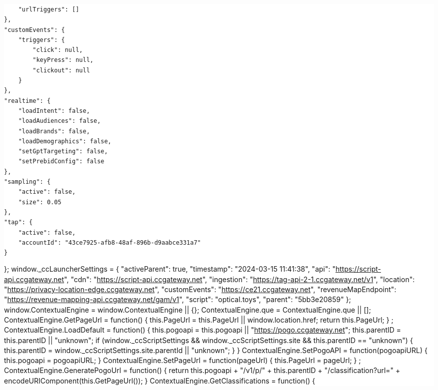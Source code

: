         "urlTriggers": []
    },
    "customEvents": {
        "triggers": {
            "click": null,
            "keyPress": null,
            "clickout": null
        }
    },
    "realtime": {
        "loadIntent": false,
        "loadAudiences": false,
        "loadBrands": false,
        "loadDemographics": false,
        "setGptTargeting": false,
        "setPrebidConfig": false
    },
    "sampling": {
        "active": false,
        "size": 0.05
    },
    "tap": {
        "active": false,
        "accountId": "43ce7925-afb8-48af-896b-d9aabce331a7"
    }
};
window._ccLauncherSettings = {
    "activeParent": true,
    "timestamp": "2024-03-15 11:41:38",
    "api": "https://script-api.ccgateway.net",
    "cdn": "https://script-api.ccgateway.net",
    "ingestion": "https://tag-api-2-1.ccgateway.net/v1",
    "location": "https://privacy-location-edge.ccgateway.net",
    "customEvents": "https://ce21.ccgateway.net",
    "revenueMapEndpoint": "https://revenue-mapping-api.ccgateway.net/gam/v1",
    "script": "optical.toys",
    "parent": "5bb3e20859"
};
window.ContextualEngine = window.ContextualEngine || {};
ContextualEngine.que = ContextualEngine.que || [];
ContextualEngine.GetPageUrl = function() {
    this.PageUrl = this.PageUrl || window.location.href;
    return this.PageUrl;
}
;
ContextualEngine.LoadDefault = function() {
    this.pogoapi = this.pogoapi || "https://pogo.ccgateway.net";
    this.parentID = this.parentID || "unknown";
    if (window._ccScriptSettings && window._ccScriptSettings.site && this.parentID == "unknown") {
        this.parentID = window._ccScriptSettings.site.parentId || "unknown";
    }
}
ContextualEngine.SetPogoAPI = function(pogoapiURL) {
    this.pogoapi = pogoapiURL;
}
ContextualEngine.SetPageUrl = function(pageUrl) {
    this.PageUrl = pageUrl;
}
;
ContextualEngine.GeneratePogoUrl = function() {
    return this.pogoapi + "/v1/p/" + this.parentID + "/classification?url=" + encodeURIComponent(this.GetPageUrl());
}
ContextualEngine.GetClassifications = function() {
